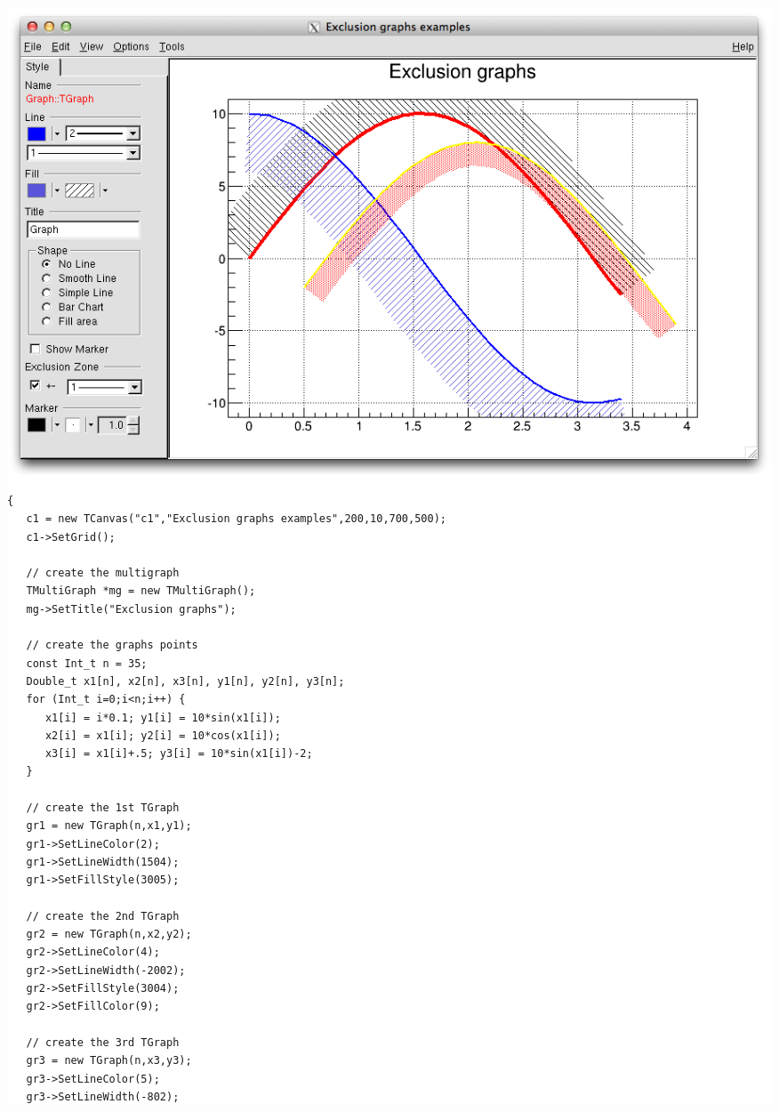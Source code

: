 ![Graphs with exclusion zones](pictures/03000055.png)

``` {.cpp}
{
   c1 = new TCanvas("c1","Exclusion graphs examples",200,10,700,500);
   c1->SetGrid();

   // create the multigraph
   TMultiGraph *mg = new TMultiGraph();
   mg->SetTitle("Exclusion graphs");

   // create the graphs points
   const Int_t n = 35;
   Double_t x1[n], x2[n], x3[n], y1[n], y2[n], y3[n];
   for (Int_t i=0;i<n;i++) {
      x1[i] = i*0.1; y1[i] = 10*sin(x1[i]);
      x2[i] = x1[i]; y2[i] = 10*cos(x1[i]);
      x3[i] = x1[i]+.5; y3[i] = 10*sin(x1[i])-2;
   }

   // create the 1st TGraph
   gr1 = new TGraph(n,x1,y1);
   gr1->SetLineColor(2);
   gr1->SetLineWidth(1504);
   gr1->SetFillStyle(3005);

   // create the 2nd TGraph
   gr2 = new TGraph(n,x2,y2);
   gr2->SetLineColor(4);
   gr2->SetLineWidth(-2002);
   gr2->SetFillStyle(3004);
   gr2->SetFillColor(9);

   // create the 3rd TGraph
   gr3 = new TGraph(n,x3,y3);
   gr3->SetLineColor(5);
   gr3->SetLineWidth(-802);
```